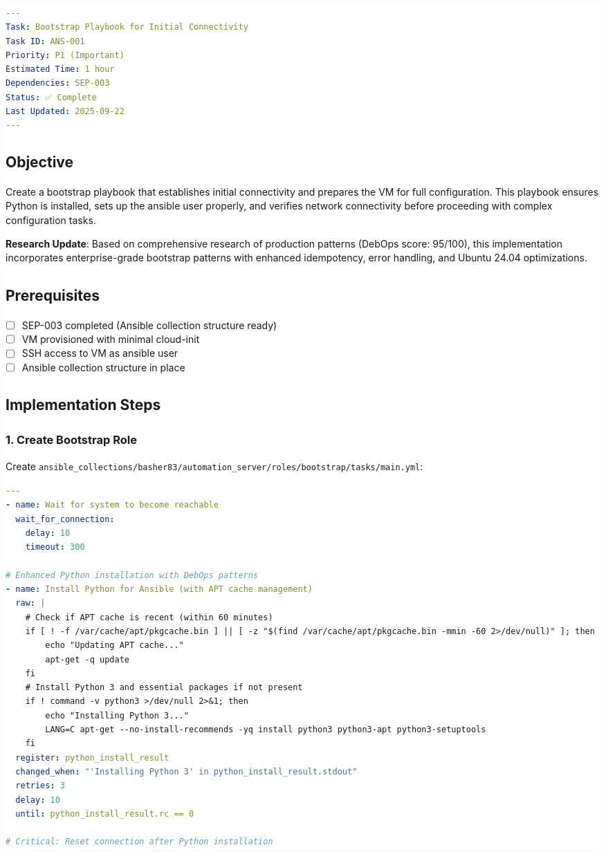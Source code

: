 ```yaml
---
Task: Bootstrap Playbook for Initial Connectivity
Task ID: ANS-001
Priority: P1 (Important)
Estimated Time: 1 hour
Dependencies: SEP-003
Status: ✅ Complete
Last Updated: 2025-09-22
---
```


## Objective

Create a bootstrap playbook that establishes initial connectivity and prepares the VM for
full configuration. This playbook ensures Python is installed, sets up the ansible user
properly, and verifies network connectivity before proceeding with complex configuration
tasks.

**Research Update**: Based on comprehensive research of production patterns (DebOps
score: 95/100), this implementation incorporates enterprise-grade bootstrap patterns with
enhanced idempotency, error handling, and Ubuntu 24.04 optimizations.

## Prerequisites

- [ ] SEP-003 completed (Ansible collection structure ready)
- [ ] VM provisioned with minimal cloud-init
- [ ] SSH access to VM as ansible user
- [ ] Ansible collection structure in place

## Implementation Steps

### 1. **Create Bootstrap Role**

Create `ansible_collections/basher83/automation_server/roles/bootstrap/tasks/main.yml`:

```yaml
---
- name: Wait for system to become reachable
  wait_for_connection:
    delay: 10
    timeout: 300

# Enhanced Python installation with DebOps patterns
- name: Install Python for Ansible (with APT cache management)
  raw: |
    # Check if APT cache is recent (within 60 minutes)
    if [ ! -f /var/cache/apt/pkgcache.bin ] || [ -z "$(find /var/cache/apt/pkgcache.bin -mmin -60 2>/dev/null)" ]; then
        echo "Updating APT cache..."
        apt-get -q update
    fi
    # Install Python 3 and essential packages if not present
    if ! command -v python3 >/dev/null 2>&1; then
        echo "Installing Python 3..."
        LANG=C apt-get --no-install-recommends -yq install python3 python3-apt python3-setuptools
    fi
  register: python_install_result
  changed_when: "'Installing Python 3' in python_install_result.stdout"
  retries: 3
  delay: 10
  until: python_install_result.rc == 0

# Critical: Reset connection after Python installation
```
